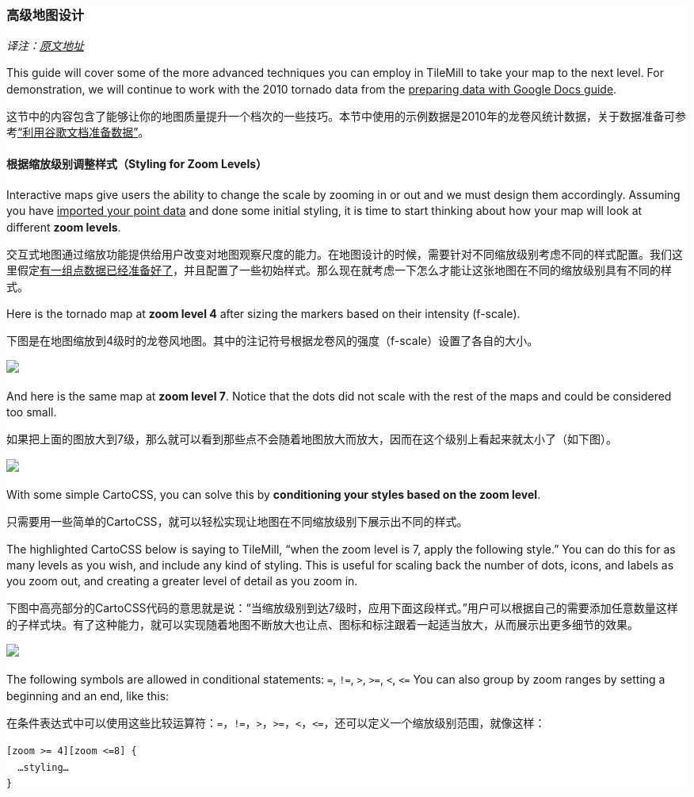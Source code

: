 ### 高级地图设计

_译注：[原文地址](https://www.mapbox.com/tilemill/docs/guides/advanced-map-design/)_

This guide will cover some of the more advanced techniques you can employ in TileMill to take your map to the next level. For demonstration, we will continue to work with the 2010 tornado data from the [preparing data with Google Docs guide](https://www.mapbox.com/tilemill/docs/tutorials/google-docs/).

这节中的内容包含了能够让你的地图质量提升一个档次的一些技巧。本节中使用的示例数据是2010年的龙卷风统计数据，关于数据准备可参考[“利用谷歌文档准备数据”](https://www.mapbox.com/tilemill/docs/tutorials/google-docs/)。

#### 根据缩放级别调整样式（Styling for Zoom Levels）

Interactive maps give users the ability to change the scale by zooming in or out and we must design them accordingly. Assuming you have [imported your point data](https://www.mapbox.com/tilemill/docs/tutorials/point-data/) and done some initial styling, it is time to start thinking about how your map will look at different **zoom levels**.

交互式地图通过缩放功能提供给用户改变对地图观察尺度的能力。在地图设计的时候，需要针对不同缩放级别考虑不同的样式配置。我们这里假定[有一组点数据已经准备好了](https://www.mapbox.com/tilemill/docs/tutorials/point-data/)，并且配置了一些初始样式。那么现在就考虑一下怎么才能让这张地图在不同的缩放级别具有不同的样式。

Here is the tornado map at **zoom level 4** after sizing the markers based on their intensity (f-scale).

下图是在地图缩放到4级时的龙卷风地图。其中的注记符号根据龙卷风的强度（f-scale）设置了各自的大小。

![](https://www.mapbox.com/tilemill/assets/pages/zoom-styling-1.png)

And here is the same map at **zoom level 7**. Notice that the dots did not scale with the rest of the maps and could be considered too small.

如果把上面的图放大到7级，那么就可以看到那些点不会随着地图放大而放大，因而在这个级别上看起来就太小了（如下图）。

![](https://www.mapbox.com/tilemill/assets/pages/zoom-styling-2.png)

With some simple CartoCSS, you can solve this by **conditioning your styles based on the zoom level**.

只需要用一些简单的CartoCSS，就可以轻松实现让地图在不同缩放级别下展示出不同的样式。

The highlighted CartoCSS below is saying to TileMill, “when the zoom level is 7, apply the following style.” You can do this for as many levels as you wish, and include any kind of styling. This is useful for scaling back the number of dots, icons, and labels as you zoom out, and creating a greater level of detail as you zoom in.

下图中高亮部分的CartoCSS代码的意思就是说：“当缩放级别到达7级时，应用下面这段样式。”用户可以根据自己的需要添加任意数量这样的子样式块。有了这种能力，就可以实现随着地图不断放大也让点、图标和标注跟着一起适当放大，从而展示出更多细节的效果。

![](https://www.mapbox.com/tilemill/assets/pages/zoom-styling-3.png)

The following symbols are allowed in conditional statements: `=`, `!=`, `>`, `>=`, `<`, `<=` You can also group by zoom ranges by setting a beginning and an end, like this:

在条件表达式中可以使用这些比较运算符：`=`，`!=`，`>`，`>=`，`<`，`<=`，还可以定义一个缩放级别范围，就像这样：

	
	[zoom >= 4][zoom <=8] {
	  …styling…
	}
	